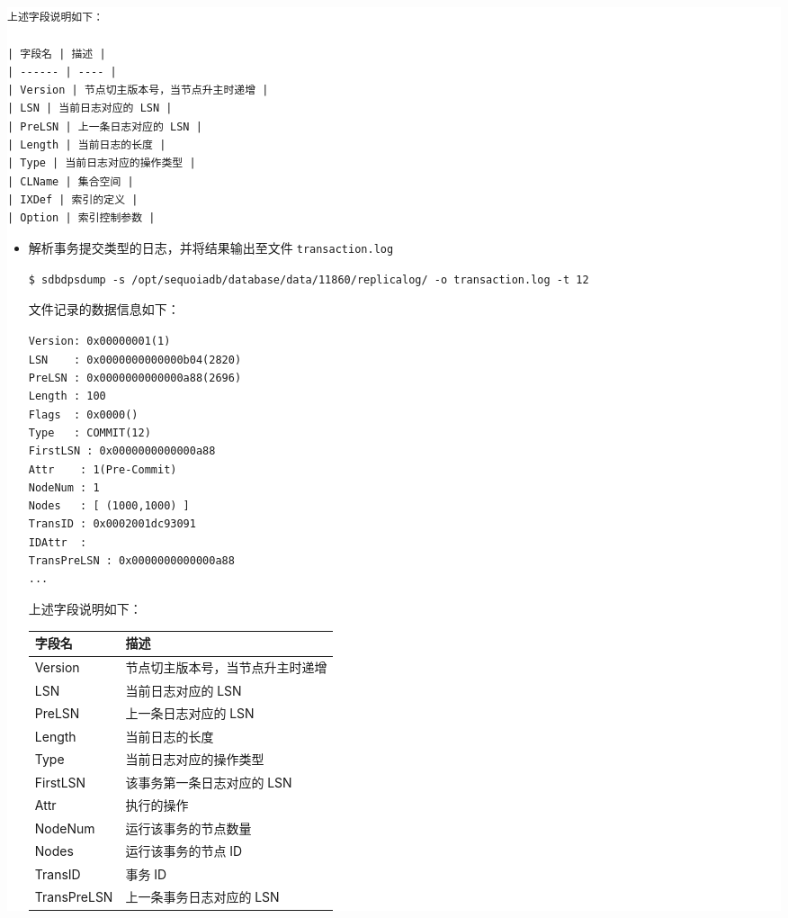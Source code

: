     上述字段说明如下：

    | 字段名 | 描述 |
    | ------ | ---- |
    | Version | 节点切主版本号，当节点升主时递增 |
    | LSN | 当前日志对应的 LSN |
    | PreLSN | 上一条日志对应的 LSN |
    | Length | 当前日志的长度 |
    | Type | 当前日志对应的操作类型 |
    | CLName | 集合空间 |
    | IXDef | 索引的定义 |
    | Option | 索引控制参数 |

- 解析事务提交类型的日志，并将结果输出至文件 `transaction.log`

    ```lang-bash
    $ sdbdpsdump -s /opt/sequoiadb/database/data/11860/replicalog/ -o transaction.log -t 12
    ```

    文件记录的数据信息如下：

    ```lang-text
    Version: 0x00000001(1)
    LSN    : 0x0000000000000b04(2820)
    PreLSN : 0x0000000000000a88(2696)
    Length : 100
    Flags  : 0x0000()
    Type   : COMMIT(12)
    FirstLSN : 0x0000000000000a88
    Attr    : 1(Pre-Commit)
    NodeNum : 1
    Nodes   : [ (1000,1000) ]
    TransID : 0x0002001dc93091
    IDAttr  :
    TransPreLSN : 0x0000000000000a88
    ...
    ```

    上述字段说明如下：

    | 字段名 | 描述 |
    | ------ | ---- |
    | Version | 节点切主版本号，当节点升主时递增 |
    | LSN | 当前日志对应的 LSN |
    | PreLSN | 上一条日志对应的 LSN |
    | Length | 当前日志的长度 |
    | Type | 当前日志对应的操作类型 |
    | FirstLSN | 该事务第一条日志对应的 LSN |
    | Attr | 执行的操作 |
    | NodeNum | 运行该事务的节点数量 |
    | Nodes | 运行该事务的节点 ID |
    | TransID | 事务 ID |
    | TransPreLSN | 上一条事务日志对应的 LSN |